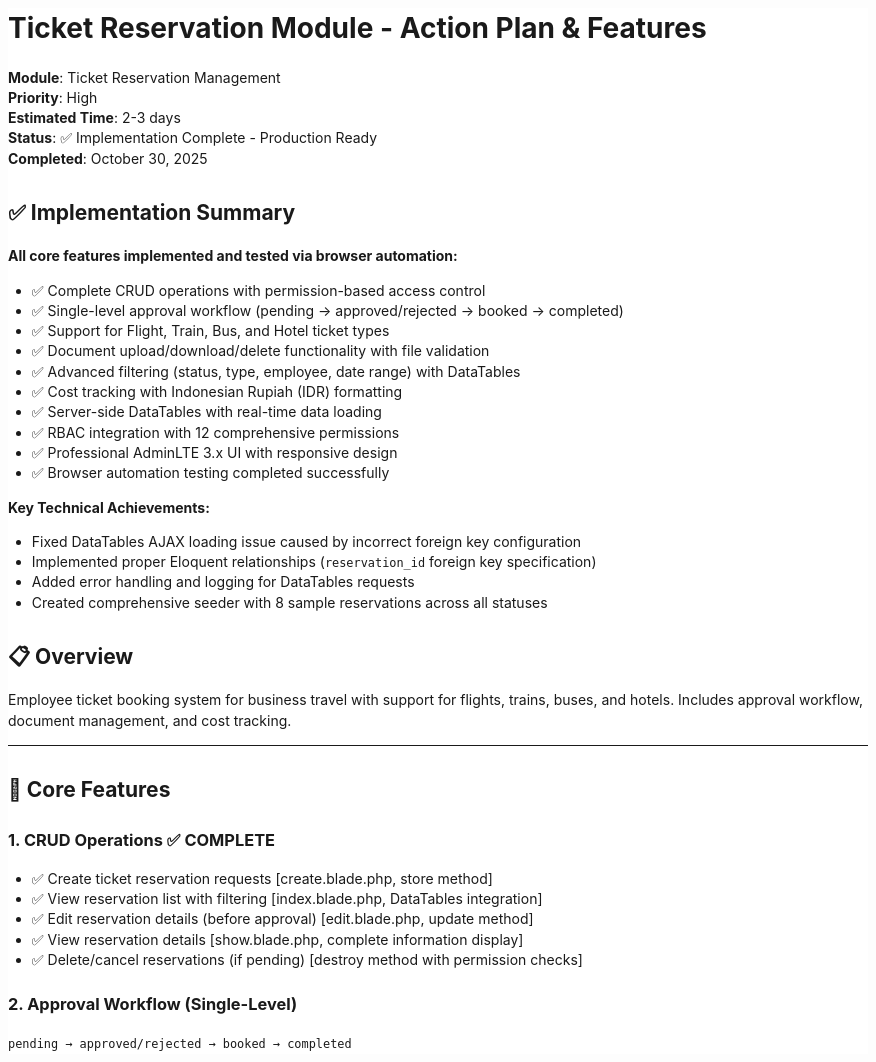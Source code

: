 # Ticket Reservation Module - Action Plan & Features

**Module**: Ticket Reservation Management  
**Priority**: High  
**Estimated Time**: 2-3 days  
**Status**: ✅ Implementation Complete - Production Ready  
**Completed**: October 30, 2025

## ✅ Implementation Summary

**All core features implemented and tested via browser automation:**

- ✅ Complete CRUD operations with permission-based access control
- ✅ Single-level approval workflow (pending → approved/rejected → booked → completed)
- ✅ Support for Flight, Train, Bus, and Hotel ticket types
- ✅ Document upload/download/delete functionality with file validation
- ✅ Advanced filtering (status, type, employee, date range) with DataTables
- ✅ Cost tracking with Indonesian Rupiah (IDR) formatting
- ✅ Server-side DataTables with real-time data loading
- ✅ RBAC integration with 12 comprehensive permissions
- ✅ Professional AdminLTE 3.x UI with responsive design
- ✅ Browser automation testing completed successfully

**Key Technical Achievements:**

- Fixed DataTables AJAX loading issue caused by incorrect foreign key configuration
- Implemented proper Eloquent relationships (`reservation_id` foreign key specification)
- Added error handling and logging for DataTables requests
- Created comprehensive seeder with 8 sample reservations across all statuses

## 📋 Overview

Employee ticket booking system for business travel with support for flights, trains, buses, and hotels. Includes approval workflow, document management, and cost tracking.

---

## 🎯 Core Features

### 1. **CRUD Operations** ✅ COMPLETE

-   ✅ Create ticket reservation requests [create.blade.php, store method]
-   ✅ View reservation list with filtering [index.blade.php, DataTables integration]
-   ✅ Edit reservation details (before approval) [edit.blade.php, update method]
-   ✅ View reservation details [show.blade.php, complete information display]
-   ✅ Delete/cancel reservations (if pending) [destroy method with permission checks]

### 2. **Approval Workflow** (Single-Level)

```
pending → approved/rejected → booked → completed
```
